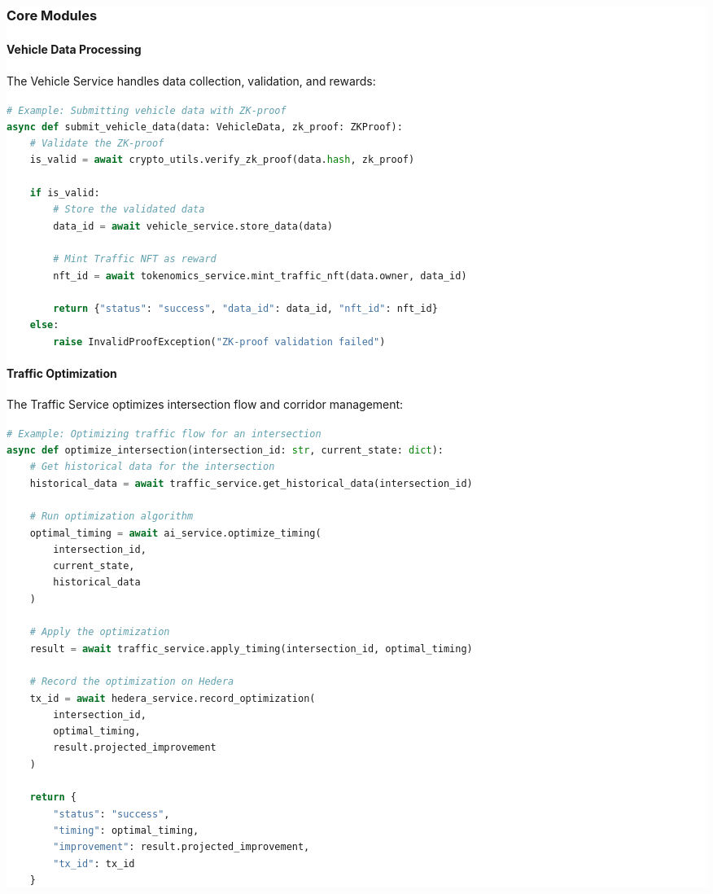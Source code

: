 ### Core Modules

#### Vehicle Data Processing

The Vehicle Service handles data collection, validation, and rewards:

```python
# Example: Submitting vehicle data with ZK-proof
async def submit_vehicle_data(data: VehicleData, zk_proof: ZKProof):
    # Validate the ZK-proof
    is_valid = await crypto_utils.verify_zk_proof(data.hash, zk_proof)
    
    if is_valid:
        # Store the validated data
        data_id = await vehicle_service.store_data(data)
        
        # Mint Traffic NFT as reward
        nft_id = await tokenomics_service.mint_traffic_nft(data.owner, data_id)
        
        return {"status": "success", "data_id": data_id, "nft_id": nft_id}
    else:
        raise InvalidProofException("ZK-proof validation failed")
```

#### Traffic Optimization

The Traffic Service optimizes intersection flow and corridor management:

```python
# Example: Optimizing traffic flow for an intersection
async def optimize_intersection(intersection_id: str, current_state: dict):
    # Get historical data for the intersection
    historical_data = await traffic_service.get_historical_data(intersection_id)
    
    # Run optimization algorithm
    optimal_timing = await ai_service.optimize_timing(
        intersection_id, 
        current_state, 
        historical_data
    )
    
    # Apply the optimization
    result = await traffic_service.apply_timing(intersection_id, optimal_timing)
    
    # Record the optimization on Hedera
    tx_id = await hedera_service.record_optimization(
        intersection_id, 
        optimal_timing, 
        result.projected_improvement
    )
    
    return {
        "status": "success", 
        "timing": optimal_timing, 
        "improvement": result.projected_improvement,
        "tx_id": tx_id
    }
```
